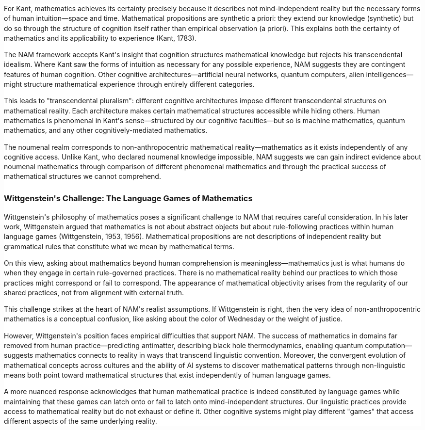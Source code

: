 For Kant, mathematics achieves its certainty precisely because it describes not mind-independent reality but the necessary forms of human intuition—space and time. Mathematical propositions are synthetic a priori: they extend our knowledge (synthetic) but do so through the structure of cognition itself rather than empirical observation (a priori). This explains both the certainty of mathematics and its applicability to experience (Kant, 1783).

The NAM framework accepts Kant's insight that cognition structures mathematical knowledge but rejects his transcendental idealism. Where Kant saw the forms of intuition as necessary for any possible experience, NAM suggests they are contingent features of human cognition. Other cognitive architectures—artificial neural networks, quantum computers, alien intelligences—might structure mathematical experience through entirely different categories.

This leads to "transcendental pluralism": different cognitive architectures impose different transcendental structures on mathematical reality. Each architecture makes certain mathematical structures accessible while hiding others. Human mathematics is phenomenal in Kant's sense—structured by our cognitive faculties—but so is machine mathematics, quantum mathematics, and any other cognitively-mediated mathematics.

The noumenal realm corresponds to non-anthropocentric mathematical reality—mathematics as it exists independently of any cognitive access. Unlike Kant, who declared noumenal knowledge impossible, NAM suggests we can gain indirect evidence about noumenal mathematics through comparison of different phenomenal mathematics and through the practical success of mathematical structures we cannot comprehend.

### Wittgenstein's Challenge: The Language Games of Mathematics

Wittgenstein's philosophy of mathematics poses a significant challenge to NAM that requires careful consideration. In his later work, Wittgenstein argued that mathematics is not about abstract objects but about rule-following practices within human language games (Wittgenstein, 1953, 1956). Mathematical propositions are not descriptions of independent reality but grammatical rules that constitute what we mean by mathematical terms.

On this view, asking about mathematics beyond human comprehension is meaningless—mathematics just is what humans do when they engage in certain rule-governed practices. There is no mathematical reality behind our practices to which those practices might correspond or fail to correspond. The appearance of mathematical objectivity arises from the regularity of our shared practices, not from alignment with external truth.

This challenge strikes at the heart of NAM's realist assumptions. If Wittgenstein is right, then the very idea of non-anthropocentric mathematics is a conceptual confusion, like asking about the color of Wednesday or the weight of justice.

However, Wittgenstein's position faces empirical difficulties that support NAM. The success of mathematics in domains far removed from human practice—predicting antimatter, describing black hole thermodynamics, enabling quantum computation—suggests mathematics connects to reality in ways that transcend linguistic convention. Moreover, the convergent evolution of mathematical concepts across cultures and the ability of AI systems to discover mathematical patterns through non-linguistic means both point toward mathematical structures that exist independently of human language games.

A more nuanced response acknowledges that human mathematical practice is indeed constituted by language games while maintaining that these games can latch onto or fail to latch onto mind-independent structures. Our linguistic practices provide access to mathematical reality but do not exhaust or define it. Other cognitive systems might play different "games" that access different aspects of the same underlying reality.
